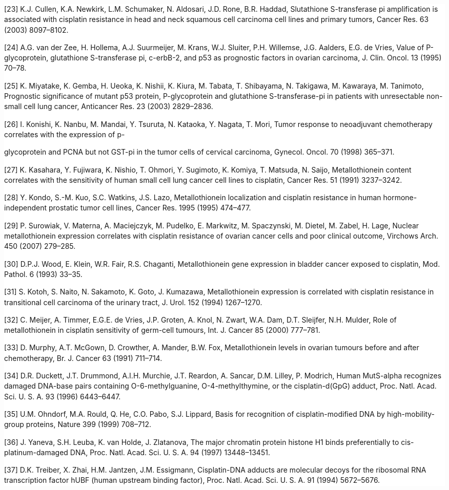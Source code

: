 [23] K.J. Cullen, K.A. Newkirk, L.M. Schumaker, N. Aldosari, J.D. Rone, B.R. Haddad, Slutathione S-transferase pi amplification is associated with cisplatin resistance in head and neck squamous cell carcinoma cell lines and primary tumors, Cancer Res. 63 (2003) 8097–8102.

[24] A.G. van der Zee, H. Hollema, A.J. Suurmeijer, M. Krans, W.J. Sluiter, P.H. Willemse, J.G. Aalders, E.G. de Vries, Value of P-glycoprotein, glutathione S-transferase pi, c-erbB-2, and p53 as prognostic factors in ovarian carcinoma, J. Clin. Oncol. 13 (1995) 70–78.

[25] K. Miyatake, K. Gemba, H. Ueoka, K. Nishii, K. Kiura, M. Tabata, T. Shibayama, N. Takigawa, M. Kawaraya, M. Tanimoto, Prognostic significance of mutant p53 protein, P-glycoprotein and glutathione S-transferase-pi in patients with unresectable non-small cell lung cancer, Anticancer Res. 23 (2003) 2829–2836.

[26] I. Konishi, K. Nanbu, M. Mandai, Y. Tsuruta, N. Kataoka, Y. Nagata, T. Mori, Tumor response to neoadjuvant chemotherapy correlates with the expression of p-

glycoprotein and PCNA but not GST-pi in the tumor cells of cervical carcinoma, Gynecol. Oncol. 70 (1998) 365–371.

[27] K. Kasahara, Y. Fujiwara, K. Nishio, T. Ohmori, Y. Sugimoto, K. Komiya, T. Matsuda, N. Saijo, Metallothionein content correlates with the sensitivity of human small cell lung cancer cell lines to cisplatin, Cancer Res. 51 (1991) 3237–3242.

[28] Y. Kondo, S.-M. Kuo, S.C. Watkins, J.S. Lazo, Metallothionein localization and cisplatin resistance in human hormone-independent prostatic tumor cell lines, Cancer Res. 1995 (1995) 474–477.

[29] P. Surowiak, V. Materna, A. Maciejczyk, M. Pudelko, E. Markwitz, M. Spaczynski, M. Dietel, M. Zabel, H. Lage, Nuclear metallothionein expression correlates with cisplatin resistance of ovarian cancer cells and poor clinical outcome, Virchows Arch. 450 (2007) 279–285.

[30] D.P.J. Wood, E. Klein, W.R. Fair, R.S. Chaganti, Metallothionein gene expression in bladder cancer exposed to cisplatin, Mod. Pathol. 6 (1993) 33–35.

[31] S. Kotoh, S. Naito, N. Sakamoto, K. Goto, J. Kumazawa, Metallothionein expression is correlated with cisplatin resistance in transitional cell carcinoma of the urinary tract, J. Urol. 152 (1994) 1267–1270.

[32] C. Meijer, A. Timmer, E.G.E. de Vries, J.P. Groten, A. Knol, N. Zwart, W.A. Dam, D.T. Sleijfer, N.H. Mulder, Role of metallothionein in cisplatin sensitivity of germ-cell tumours, Int. J. Cancer 85 (2000) 777–781.

[33] D. Murphy, A.T. McGown, D. Crowther, A. Mander, B.W. Fox, Metallothionein levels in ovarian tumours before and after chemotherapy, Br. J. Cancer 63 (1991) 711–714.

[34] D.R. Duckett, J.T. Drummond, A.I.H. Murchie, J.T. Reardon, A. Sancar, D.M. Lilley, P. Modrich, Human MutS-alpha recognizes damaged DNA-base pairs containing O-6-methylguanine, O-4-methylthymine, or the cisplatin-d(GpG) adduct, Proc. Natl. Acad. Sci. U. S. A. 93 (1996) 6443–6447.

[35] U.M. Ohndorf, M.A. Rould, Q. He, C.O. Pabo, S.J. Lippard, Basis for recognition of cisplatin-modified DNA by high-mobility-group proteins, Nature 399 (1999) 708–712.

[36] J. Yaneva, S.H. Leuba, K. van Holde, J. Zlatanova, The major chromatin protein histone H1 binds preferentially to cis-platinum-damaged DNA, Proc. Natl. Acad. Sci. U. S. A. 94 (1997) 13448–13451.

[37] D.K. Treiber, X. Zhai, H.M. Jantzen, J.M. Essigmann, Cisplatin-DNA adducts are molecular decoys for the ribosomal RNA transcription factor hUBF (human upstream binding factor), Proc. Natl. Acad. Sci. U. S. A. 91 (1994) 5672–5676.
